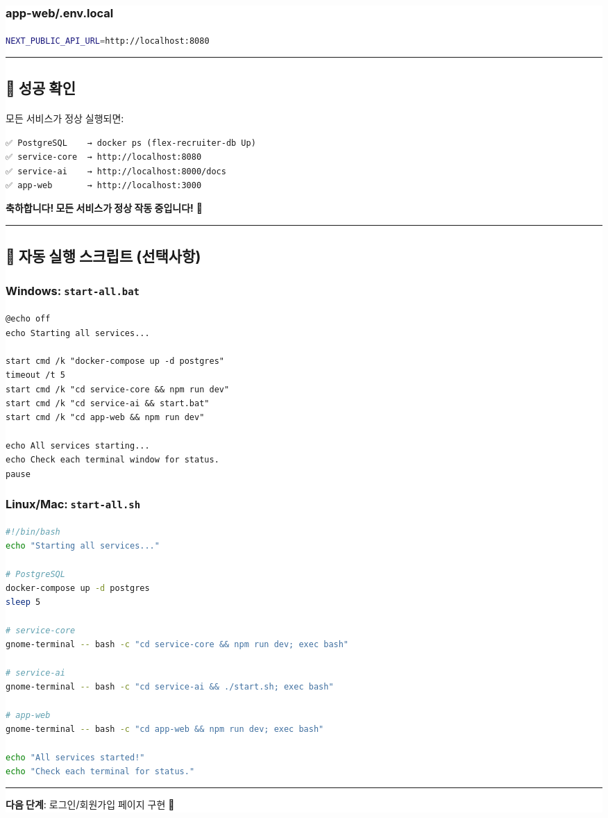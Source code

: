### app-web/.env.local
```bash
NEXT_PUBLIC_API_URL=http://localhost:8080
```

---

## 🎉 성공 확인

모든 서비스가 정상 실행되면:

```
✅ PostgreSQL    → docker ps (flex-recruiter-db Up)
✅ service-core  → http://localhost:8080
✅ service-ai    → http://localhost:8000/docs
✅ app-web       → http://localhost:3000
```

**축하합니다! 모든 서비스가 정상 작동 중입니다!** 🎉

---

## 🔄 자동 실행 스크립트 (선택사항)

### Windows: `start-all.bat`
```batch
@echo off
echo Starting all services...

start cmd /k "docker-compose up -d postgres"
timeout /t 5
start cmd /k "cd service-core && npm run dev"
start cmd /k "cd service-ai && start.bat"
start cmd /k "cd app-web && npm run dev"

echo All services starting...
echo Check each terminal window for status.
pause
```

### Linux/Mac: `start-all.sh`
```bash
#!/bin/bash
echo "Starting all services..."

# PostgreSQL
docker-compose up -d postgres
sleep 5

# service-core
gnome-terminal -- bash -c "cd service-core && npm run dev; exec bash"

# service-ai
gnome-terminal -- bash -c "cd service-ai && ./start.sh; exec bash"

# app-web
gnome-terminal -- bash -c "cd app-web && npm run dev; exec bash"

echo "All services started!"
echo "Check each terminal for status."
```

---

**다음 단계**: 로그인/회원가입 페이지 구현 🚀

